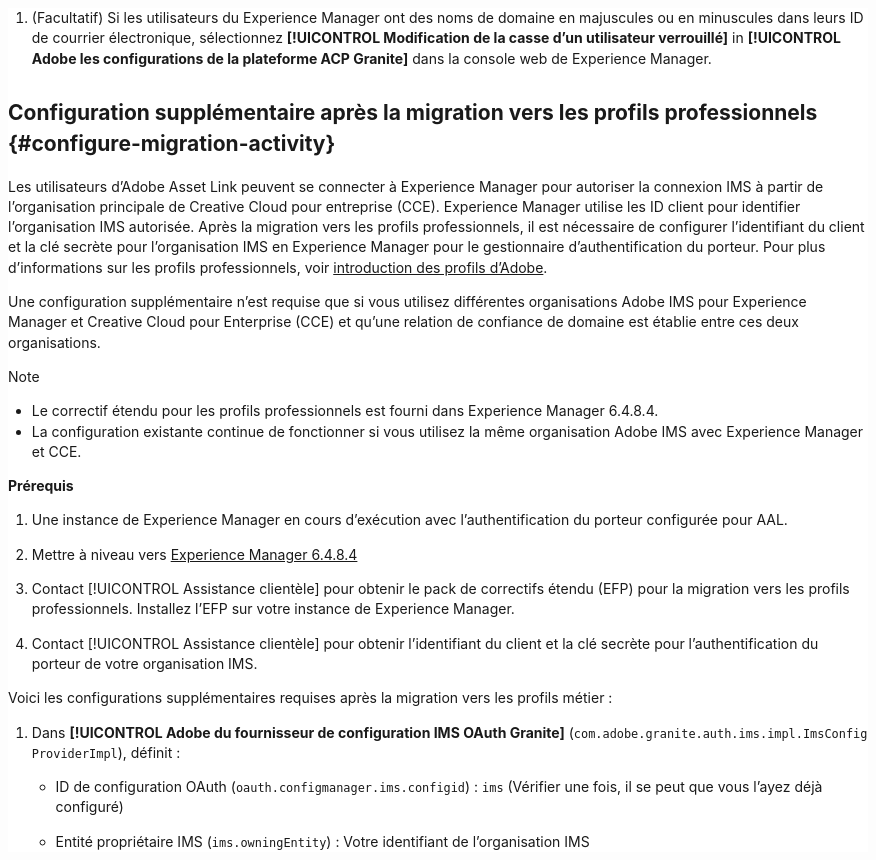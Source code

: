 1. (Facultatif) Si les utilisateurs du Experience Manager ont des noms de domaine en majuscules ou en minuscules dans leurs ID de courrier électronique, sélectionnez **[!UICONTROL Modification de la casse d’un utilisateur verrouillé]** in **[!UICONTROL Adobe les configurations de la plateforme ACP Granite]** dans la console web de Experience Manager.

## Configuration supplémentaire après la migration vers les profils professionnels {#configure-migration-activity}

Les utilisateurs d’Adobe Asset Link peuvent se connecter à Experience Manager pour autoriser la connexion IMS à partir de l’organisation principale de Creative Cloud pour entreprise (CCE). Experience Manager utilise les ID client pour identifier l’organisation IMS autorisée. Après la migration vers les profils professionnels, il est nécessaire de configurer l’identifiant du client et la clé secrète pour l’organisation IMS en Experience Manager pour le gestionnaire d’authentification du porteur. Pour plus d’informations sur les profils professionnels, voir [introduction des profils d’Adobe](https://helpx.adobe.com/fr/enterprise/kb/introducing-adobe-profiles.html).

Une configuration supplémentaire n’est requise que si vous utilisez différentes organisations Adobe IMS pour Experience Manager et Creative Cloud pour Enterprise (CCE) et qu’une relation de confiance de domaine est établie entre ces deux organisations.

>[!NOTE]
>
>* Le correctif étendu pour les profils professionnels est fourni dans Experience Manager 6.4.8.4.
>* La configuration existante continue de fonctionner si vous utilisez la même organisation Adobe IMS avec Experience Manager et CCE.



**Prérequis**

1. Une instance de Experience Manager en cours d’exécution avec l’authentification du porteur configurée pour AAL.
1. Mettre à niveau vers [Experience Manager 6.4.8.4](https://experience.adobe.com/#/downloads/bin/softwaredistribution/package/download.file/aem-6.4.8-cfp-4.0.zip?path=%2Fcontent%2Fdam%2Faem%2Fpublic%2Fadobe%2Fpackages%2Fcq640%2Fcumulativefixpack%2Faem-6.4.8-cfp-4.0.zip&amp;generatedtoken=gfy3UD3tGMGhlWljluoOv2kbd50ZzFYM26LjFqNf5jYRrFe8m6ZO_ehnb9IOyTBKTX88dsydLpo1fbl2BA3Xi9Bm-mEQjBH2XgUF99WYEWgrfU_EVYGMXgbxca2tSc83xt6XG7BYULOCQxoLJ4l2APg-MpFNy7Gcda9U9B-UTsSBfOJnnSO3qPiUcJ5C-qmb0lmFsG36sp9Lq5s9ZydyIWS65Z7WY286SKSUQ64nRzM%3D)

1. Contact [!UICONTROL Assistance clientèle] pour obtenir le pack de correctifs étendu (EFP) pour la migration vers les profils professionnels. Installez l’EFP sur votre instance de Experience Manager.

1. Contact [!UICONTROL Assistance clientèle] pour obtenir l’identifiant du client et la clé secrète pour l’authentification du porteur de votre organisation IMS.

Voici les configurations supplémentaires requises après la migration vers les profils métier :

1. Dans **[!UICONTROL Adobe du fournisseur de configuration IMS OAuth Granite]** (`com.adobe.granite.auth.ims.impl.ImsConfigProviderImpl`), définit :

   * ID de configuration OAuth (`oauth.configmanager.ims.configid`) : `ims` (Vérifier une fois, il se peut que vous l’ayez déjà configuré)

   * Entité propriétaire IMS (`ims.owningEntity`) : Votre identifiant de l’organisation IMS
